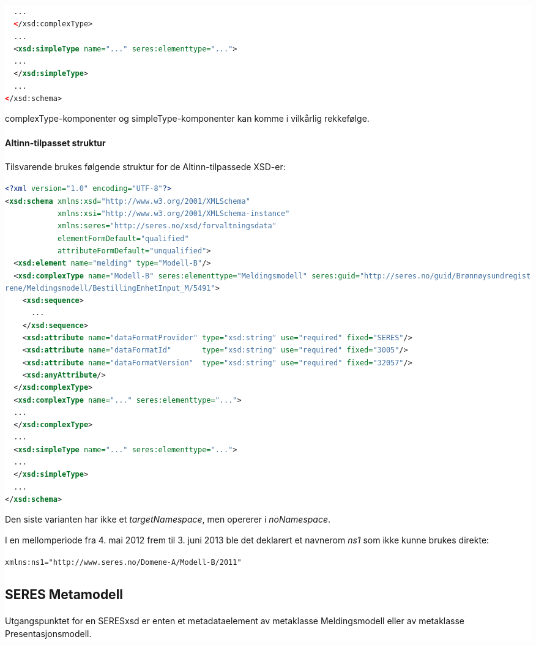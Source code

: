 ```xml {hl_lines=[1,10]}
  ...
  </xsd:complexType>
  ...
  <xsd:simpleType name="..." seres:elementtype="...">
  ...
  </xsd:simpleType>
  ...
</xsd:schema>
```
complexType-komponenter og simpleType-komponenter kan komme i vilkårlig rekkefølge. 

#### Altinn-tilpasset struktur

Tilsvarende brukes følgende struktur for de Altinn-tilpassede XSD-er:

```xml {hl_lines=[7]}
<?xml version="1.0" encoding="UTF-8"?>
<xsd:schema xmlns:xsd="http://www.w3.org/2001/XMLSchema"
            xmlns:xsi="http://www.w3.org/2001/XMLSchema-instance" 
            xmlns:seres="http://seres.no/xsd/forvaltningsdata"
            elementFormDefault="qualified"
            attributeFormDefault="unqualified">
  <xsd:element name="melding" type="Modell-B"/>
  <xsd:complexType name="Modell-B" seres:elementtype="Meldingsmodell" seres:guid="http://seres.no/guid/Brønnøysundregistrene/Meldingsmodell/BestillingEnhetInput_M/5491">
    <xsd:sequence>
      ...
    </xsd:sequence>
    <xsd:attribute name="dataFormatProvider" type="xsd:string" use="required" fixed="SERES"/>
    <xsd:attribute name="dataFormatId"       type="xsd:string" use="required" fixed="3005"/>
    <xsd:attribute name="dataFormatVersion"  type="xsd:string" use="required" fixed="32057"/>
    <xsd:anyAttribute/>
  </xsd:complexType>
  <xsd:complexType name="..." seres:elementtype="...">
  ...
  </xsd:complexType>
  ...
  <xsd:simpleType name="..." seres:elementtype="...">
  ...
  </xsd:simpleType>
  ...
</xsd:schema>
```
Den siste varianten har ikke et *targetNamespace*, men opererer i *noNamespace*. 

I en mellomperiode fra 4. mai 2012 frem til 3. juni 2013 ble det deklarert et navnerom *ns1* som ikke kunne brukes direkte:

`xmlns:ns1="http://www.seres.no/Domene-A/Modell-B/2011"`

## SERES Metamodell

Utgangspunktet for en SERESxsd er enten et metadataelement av metaklasse Meldingsmodell eller av metaklasse Presentasjonsmodell.
